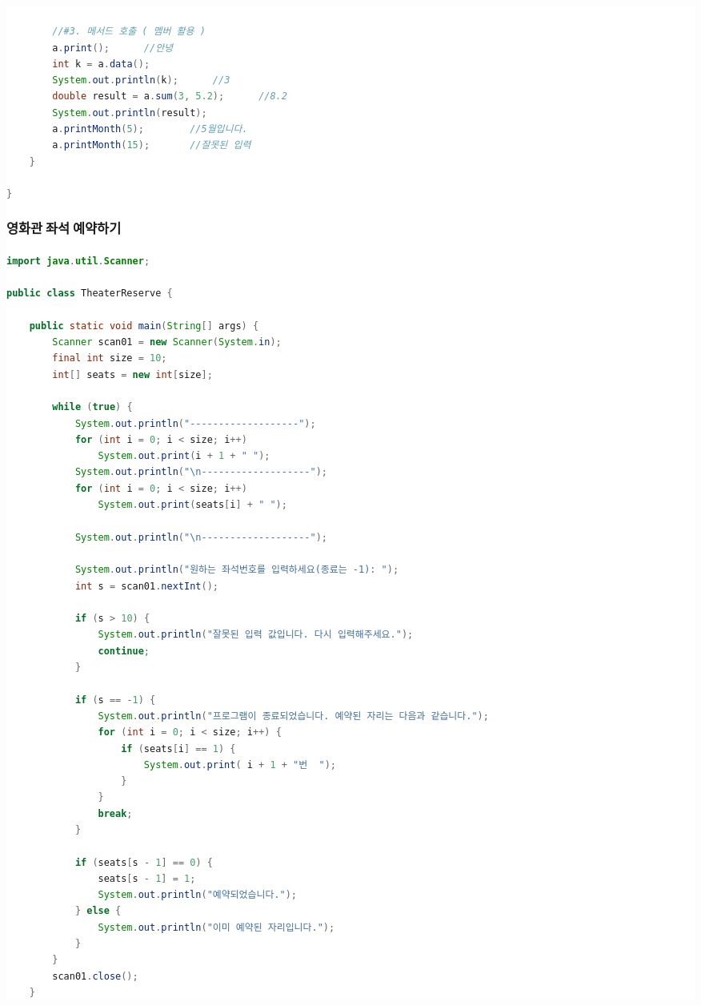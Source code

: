 ```java
		
		//#3. 메서드 호출 ( 멤버 활용 )  
		a.print();		//안녕 
		int k = a.data();
		System.out.println(k);		//3
		double result = a.sum(3, 5.2);		//8.2
		System.out.println(result);		
		a.printMonth(5);		//5월입니다.
		a.printMonth(15);		//잘못된 입력 
	}

}
```

### 영화관 좌석 예약하기

```java
import java.util.Scanner;

public class TheaterReserve {

	public static void main(String[] args) {
		Scanner scan01 = new Scanner(System.in);
		final int size = 10;
		int[] seats = new int[size];

		while (true) {
			System.out.println("-------------------");
			for (int i = 0; i < size; i++)
				System.out.print(i + 1 + " ");
			System.out.println("\n-------------------");
			for (int i = 0; i < size; i++)
				System.out.print(seats[i] + " ");

			System.out.println("\n-------------------");

			System.out.println("원하는 좌석번호를 입력하세요(종료는 -1): ");
			int s = scan01.nextInt();

			if (s > 10) {
				System.out.println("잘못된 입력 값입니다. 다시 입력해주세요.");
				continue;
			}

			if (s == -1) {
				System.out.println("프로그램이 종료되었습니다. 예약된 자리는 다음과 같습니다.");
				for (int i = 0; i < size; i++) {
					if (seats[i] == 1) {
						System.out.print( i + 1 + "번  ");
					}
				}
				break;
			}

			if (seats[s - 1] == 0) {
				seats[s - 1] = 1;
				System.out.println("예약되었습니다.");
			} else {
				System.out.println("이미 예약된 자리입니다.");
			}
		}
		scan01.close();
	}
```